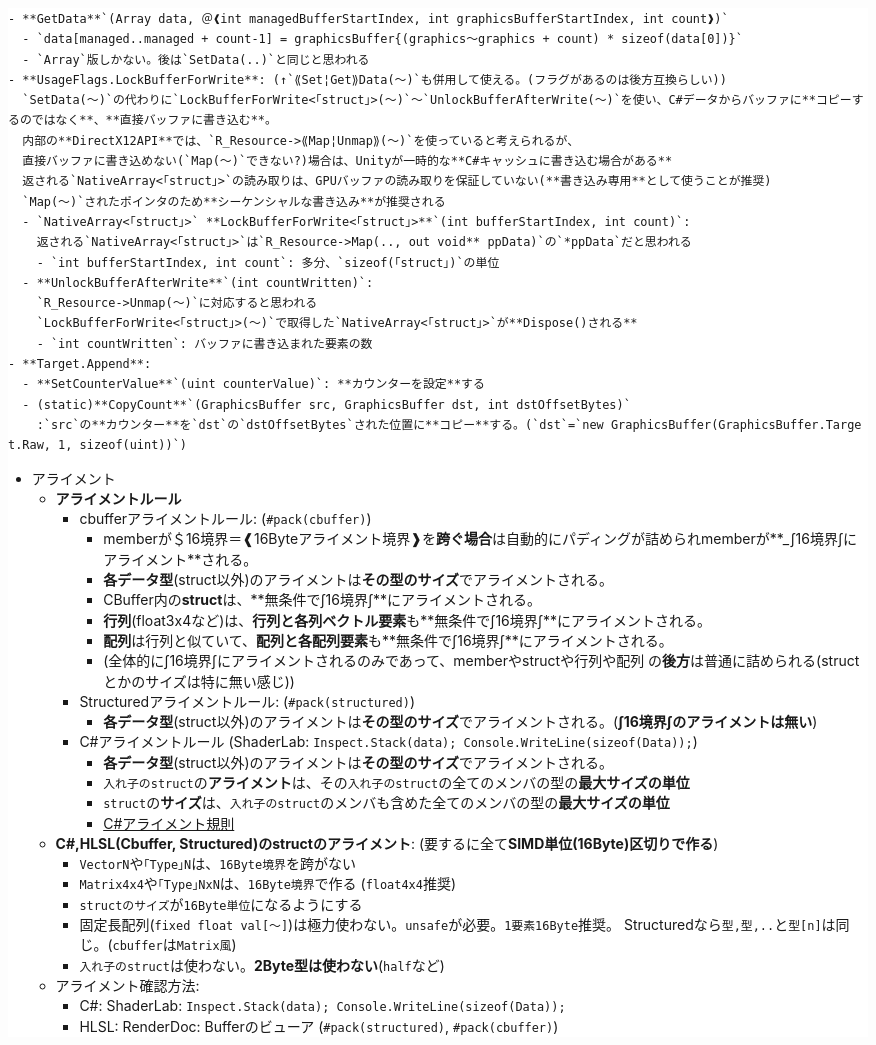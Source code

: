     - **GetData**`(Array data, ＠❰int managedBufferStartIndex, int graphicsBufferStartIndex, int count❱)`
      - `data[managed..managed + count-1] = graphicsBuffer{(graphics～graphics + count) * sizeof(data[0])}`
      - `Array`版しかない。後は`SetData(..)`と同じと思われる
    - **UsageFlags.LockBufferForWrite**: (↑`⟪Set¦Get⟫Data(～)`も併用して使える。(フラグがあるのは後方互換らしい))
      `SetData(～)`の代わりに`LockBufferForWrite<｢struct｣>(～)`～`UnlockBufferAfterWrite(～)`を使い、C#データからバッファに**コピーするのではなく**、**直接バッファに書き込む**。
      内部の**DirectX12API**では、`R_Resource->⟪Map¦Unmap⟫(～)`を使っていると考えられるが、
      直接バッファに書き込めない(`Map(～)`できない?)場合は、Unityが一時的な**C#キャッシュに書き込む場合がある**
      返される`NativeArray<｢struct｣>`の読み取りは、GPUバッファの読み取りを保証していない(**書き込み専用**として使うことが推奨)
      `Map(～)`されたポインタのため**シーケンシャルな書き込み**が推奨される
      - `NativeArray<｢struct｣>` **LockBufferForWrite<｢struct｣>**`(int bufferStartIndex, int count)`:
        返される`NativeArray<｢struct｣>`は`R_Resource->Map(.., out void** ppData)`の`*ppData`だと思われる
        - `int bufferStartIndex, int count`: 多分、`sizeof(｢struct｣)`の単位
      - **UnlockBufferAfterWrite**`(int countWritten)`:
        `R_Resource->Unmap(～)`に対応すると思われる
        `LockBufferForWrite<｢struct｣>(～)`で取得した`NativeArray<｢struct｣>`が**Dispose()される**
        - `int countWritten`: バッファに書き込まれた要素の数
    - **Target.Append**:
      - **SetCounterValue**`(uint counterValue)`: **カウンターを設定**する
      - (static)**CopyCount**`(GraphicsBuffer src, GraphicsBuffer dst, int dstOffsetBytes)`
        :`src`の**カウンター**を`dst`の`dstOffsetBytes`された位置に**コピー**する。(`dst`=`new GraphicsBuffer(GraphicsBuffer.Target.Raw, 1, sizeof(uint))`)

- アライメント
  - **アライメントルール**
    - cbufferアライメントルール: (`#pack(cbuffer)`)
      - memberが＄16境界＝❰16Byteアライメント境界❱を**跨ぐ場合**は自動的にパディングが詰められmemberが**_∫16境界∫にアライメント**される。
      - **各データ型**(struct以外)のアライメントは**その型のサイズ**でアライメントされる。
      - CBuffer内の**struct**は、**無条件で∫16境界∫**にアライメントされる。
      - **行列**(float3x4など)は、**行列と各列ベクトル要素**も**無条件で∫16境界∫**にアライメントされる。
      - **配列**は行列と似ていて、**配列と各配列要素**も**無条件で∫16境界∫**にアライメントされる。
      - (全体的に∫16境界∫にアライメントされるのみであって、memberやstructや行列や配列 の**後方**は普通に詰められる(structとかのサイズは特に無い感じ))
    - Structuredアライメントルール: (`#pack(structured)`)
      - **各データ型**(struct以外)のアライメントは**その型のサイズ**でアライメントされる。(**∫16境界∫**のアライメントは**無い**)
    - C#アライメントルール (ShaderLab: `Inspect.Stack(data); Console.WriteLine(sizeof(Data));`)
      - **各データ型**(struct以外)のアライメントは**その型のサイズ**でアライメントされる。
      - `入れ子のstruct`の**アライメント**は、その`入れ子のstruct`の全てのメンバの型の**最大サイズの単位**
      - `struct`の**サイズ**は、`入れ子のstruct`のメンバも含めた全てのメンバの型の**最大サイズの単位**
      - [C#アライメント規則](https://sharplab.io/#v2:C4LgTgrgdgNAJiA1AHwAICYCMBYAUKgZgAIMiBhIgbzyNrtoGdhIBjYIgSSigFMwARAIbBBNenWq5x0ksQBmAGwD2wonGGCCAbiIB6XZgBsYmXUJqlEAEYKeajQBYd+9A5PiAvu/pNW7AMrMEGwQYDxwQiLeEtHS5gwAFkpg7OoiAAzOuumx4uaKKqkamFluUqZmxInJRSLoWQAcufTmXLwCGkQAltx8kYJZRs2VRNUp9iIArFkE6MO0+g455dJeK7JE0AyCcnYkRiQORACygj0AFACU7pKmgX6h4f0TgkQAvES8AO5XWrlcDAADjw2AA6QKCFgAa3OaUElz+6xamAAnOcGF0AF48JRyc73YLAR4RDSXBHuNYeIA)
  - **C#,HLSL(Cbuffer, Structured)のstructのアライメント**: (要するに全て**SIMD単位(16Byte)区切りで作る**)
    - `VectorN`や`｢Type｣N`は、`16Byte境界`を跨がない
    - `Matrix4x4`や`｢Type｣NxN`は、`16Byte境界`で作る (`float4x4`推奨)
    - `structのサイズ`が`16Byte単位`になるようにする
    - 固定長配列(`fixed float val[～]`)は極力使わない。`unsafe`が必要。`1要素16Byte`推奨。
      Structuredなら`型,型,..`と`型[n]`は同じ。(`cbuffer`は`Matrix風`)
    - `入れ子のstruct`は使わない。**2Byte型は使わない**(`half`など)
  - アライメント確認方法:
    - C#: ShaderLab: `Inspect.Stack(data); Console.WriteLine(sizeof(Data));`
    - HLSL: RenderDoc: Bufferのビューア (`#pack(structured)`, `#pack(cbuffer)`)
